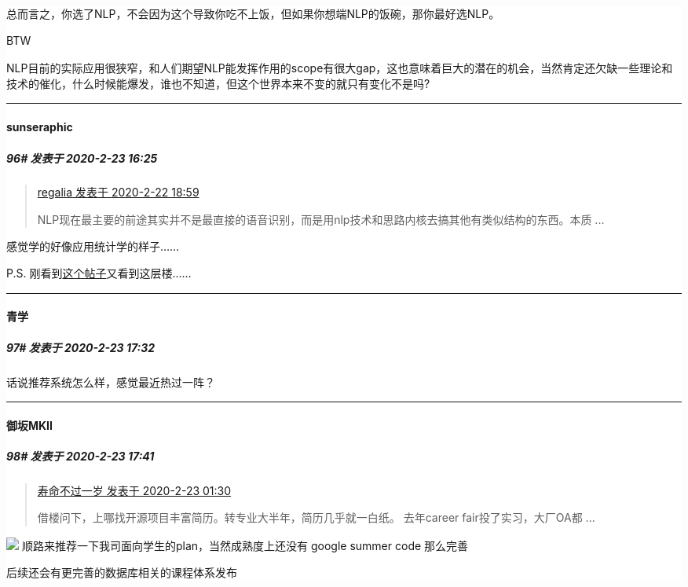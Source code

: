 总而言之，你选了NLP，不会因为这个导致你吃不上饭，但如果你想端NLP的饭碗，那你最好选NLP。


BTW 


NLP目前的实际应用很狭窄，和人们期望NLP能发挥作用的scope有很大gap，这也意味着巨大的潜在的机会，当然肯定还欠缺一些理论和技术的催化，什么时候能爆发，谁也不知道，但这个世界本来不变的就只有变化不是吗?







-----

####  sunseraphic  
##### 96#       发表于 2020-2-23 16:25



<blockquote><a href="httphttps://bbs.saraba1st.com/2b/forum.php?mod=redirect&amp;goto=findpost&amp;pid=46497487&amp;ptid=1915145" target="_blank">regalia 发表于 2020-2-22 18:59</a>

NLP现在最主要的前途其实并不是最直接的语音识别，而是用nlp技术和思路内核去搞其他有类似结构的东西。本质 ...</blockquote>
感觉学的好像应用统计学的样子……


P.S. 刚看到[这个帖子](https://bbs.saraba1st.com/2b/thread-820769-0-1.html)又看到这层楼……







-----

####  青学  
##### 97#       发表于 2020-2-23 17:32




话说推荐系统怎么样，感觉最近热过一阵？







-----

####  御坂MKII  
##### 98#       发表于 2020-2-23 17:41



<blockquote><a href="httphttps://bbs.saraba1st.com/2b/forum.php?mod=redirect&amp;goto=findpost&amp;pid=46495796&amp;ptid=1915145" target="_blank">寿命不过一岁 发表于 2020-2-23 01:30</a>

借楼问下，上哪找开源项目丰富简历。转专业大半年，简历几乎就一白纸。 去年career fair投了实习，大厂OA都 ...</blockquote>
<img src="https://static.saraba1st.com/image/smiley/face2017/072.png" referrerpolicy="no-referrer"> 顺路来推荐一下我司面向学生的plan，当然成熟度上还没有 google summer code 那么完善

后续还会有更完善的数据库相关的课程体系发布
